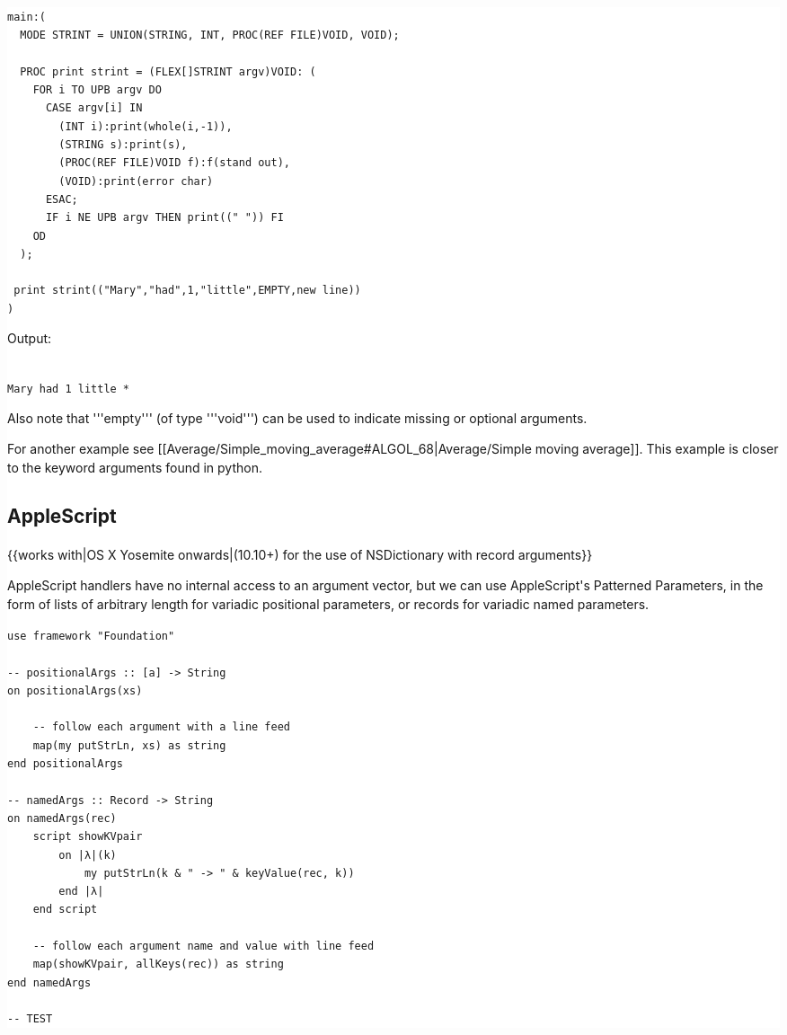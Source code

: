 ```algol68
main:(
  MODE STRINT = UNION(STRING, INT, PROC(REF FILE)VOID, VOID);

  PROC print strint = (FLEX[]STRINT argv)VOID: (
    FOR i TO UPB argv DO
      CASE argv[i] IN
        (INT i):print(whole(i,-1)),
        (STRING s):print(s),
        (PROC(REF FILE)VOID f):f(stand out),
        (VOID):print(error char)
      ESAC;
      IF i NE UPB argv THEN print((" ")) FI
    OD
  );

 print strint(("Mary","had",1,"little",EMPTY,new line))
)
```

Output:

```txt

Mary had 1 little *

```

Also note that '''empty''' (of type '''void''') can be used to indicate missing or optional arguments.

For another example see [[Average/Simple_moving_average#ALGOL_68|Average/Simple moving average]]. This example is closer  to the keyword arguments found in python.



## AppleScript

{{works with|OS X Yosemite onwards|(10.10+) for the use of NSDictionary with record arguments}}

AppleScript handlers have no internal access to an argument vector, but we can use AppleScript's Patterned Parameters, in the form of lists of arbitrary length for variadic positional parameters, or records for variadic named parameters.


```AppleScript
use framework "Foundation"

-- positionalArgs :: [a] -> String
on positionalArgs(xs)

    -- follow each argument with a line feed
    map(my putStrLn, xs) as string
end positionalArgs

-- namedArgs :: Record -> String
on namedArgs(rec)
    script showKVpair
        on |λ|(k)
            my putStrLn(k & " -> " & keyValue(rec, k))
        end |λ|
    end script

    -- follow each argument name and value with line feed
    map(showKVpair, allKeys(rec)) as string
end namedArgs

-- TEST
```